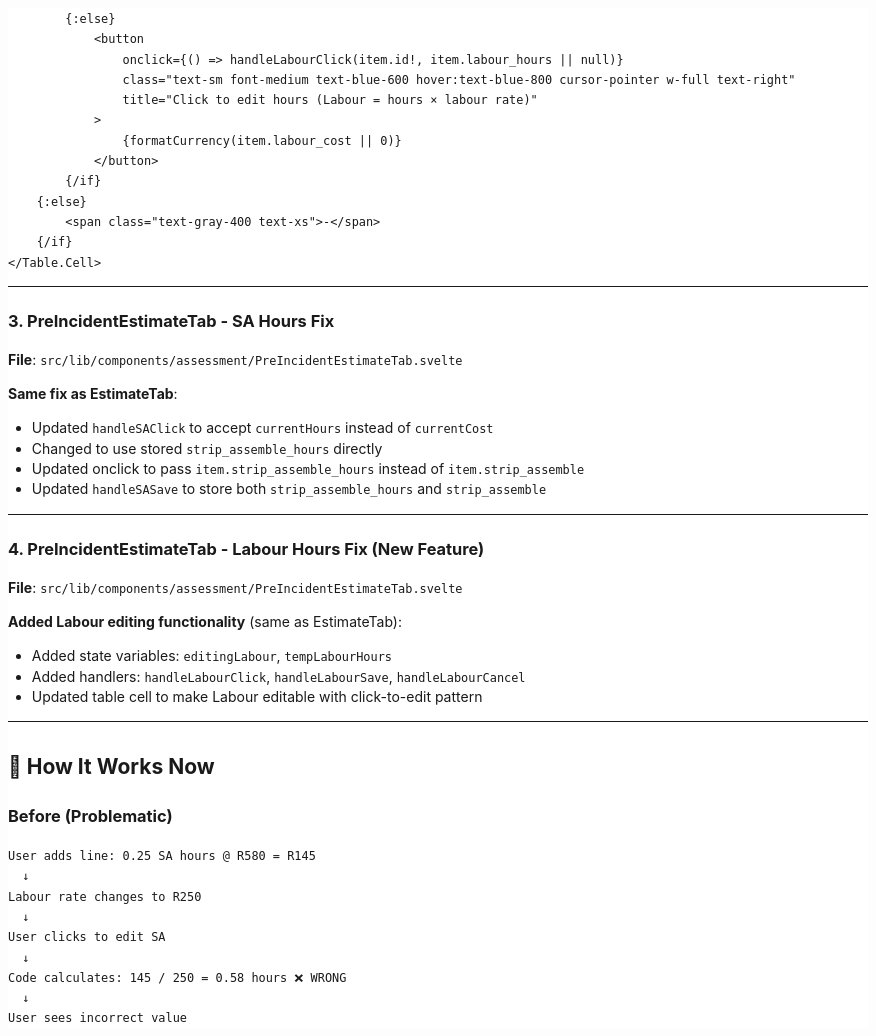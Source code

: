 ```svelte
        {:else}
            <button
                onclick={() => handleLabourClick(item.id!, item.labour_hours || null)}
                class="text-sm font-medium text-blue-600 hover:text-blue-800 cursor-pointer w-full text-right"
                title="Click to edit hours (Labour = hours × labour rate)"
            >
                {formatCurrency(item.labour_cost || 0)}
            </button>
        {/if}
    {:else}
        <span class="text-gray-400 text-xs">-</span>
    {/if}
</Table.Cell>
```

---

### 3. PreIncidentEstimateTab - SA Hours Fix

**File**: `src/lib/components/assessment/PreIncidentEstimateTab.svelte`

**Same fix as EstimateTab**:
- Updated `handleSAClick` to accept `currentHours` instead of `currentCost`
- Changed to use stored `strip_assemble_hours` directly
- Updated onclick to pass `item.strip_assemble_hours` instead of `item.strip_assemble`
- Updated `handleSASave` to store both `strip_assemble_hours` and `strip_assemble`

---

### 4. PreIncidentEstimateTab - Labour Hours Fix (New Feature)

**File**: `src/lib/components/assessment/PreIncidentEstimateTab.svelte`

**Added Labour editing functionality** (same as EstimateTab):
- Added state variables: `editingLabour`, `tempLabourHours`
- Added handlers: `handleLabourClick`, `handleLabourSave`, `handleLabourCancel`
- Updated table cell to make Labour editable with click-to-edit pattern

---

## 🎯 How It Works Now

### Before (Problematic)
```
User adds line: 0.25 SA hours @ R580 = R145
  ↓
Labour rate changes to R250
  ↓
User clicks to edit SA
  ↓
Code calculates: 145 / 250 = 0.58 hours ❌ WRONG
  ↓
User sees incorrect value
```
